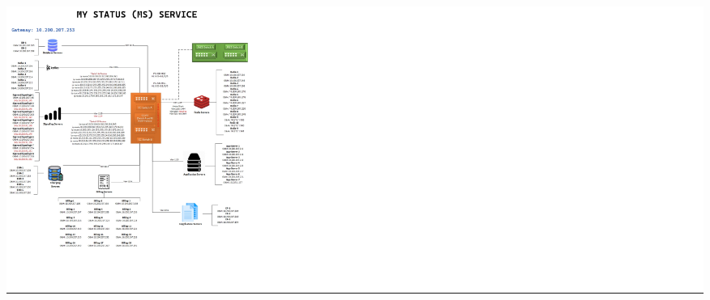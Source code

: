 <img src="./images/MSNetworkHLD.jpg" alt="Screenshot" width="300" height="300">

</p>


<br>
<hr>





